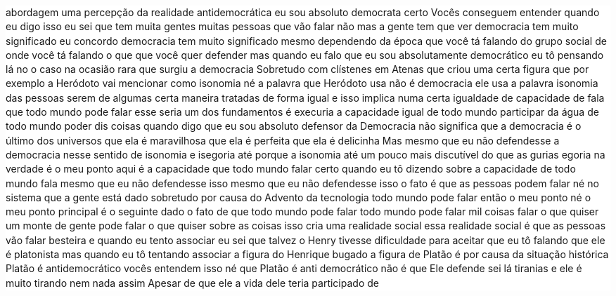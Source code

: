 abordagem uma percepção da realidade
antidemocrática eu sou
absoluto democrata
certo Vocês conseguem entender quando eu
digo isso eu sei que tem muita gentes
muitas pessoas que vão falar não mas a
gente tem que ver democracia tem muito
significado eu concordo democracia tem
muito significado mesmo dependendo da
época que você tá falando do grupo
social de onde você tá falando o que que
você quer defender mas quando eu falo
que eu sou absolutamente democrático eu
tô pensando lá no o caso na ocasião rara
que surgiu a democracia Sobretudo com
clístenes em Atenas que criou uma certa
figura que por exemplo a Heródoto vai
mencionar como isonomia né a palavra que
Heródoto usa não é democracia ele usa a
palavra isonomia das pessoas serem de
algumas certa maneira tratadas de forma
igual e isso implica numa certa
igualdade de capacidade de fala que todo
mundo pode falar esse seria um dos
fundamentos é execuria a capacidade
igual de todo mundo participar da água
de todo mundo poder dis coisas quando
digo que eu sou absoluto defensor da
Democracia não significa que a
democracia é o último dos universos que
ela é maravilhosa que ela é perfeita que
ela é delicinha Mas mesmo que eu não
defendesse a democracia nesse sentido de
isonomia e isegoria até porque a
isonomia até um pouco mais discutível do
que as gurias egoria na verdade é o meu
ponto aqui é a capacidade que todo mundo
falar certo quando eu tô dizendo sobre a
capacidade de todo mundo fala mesmo que
eu não defendesse isso mesmo que eu não
defendesse isso
o fato é que as pessoas podem falar né
no sistema que a gente está dado
sobretudo por causa do Advento da
tecnologia todo mundo pode falar então o
meu ponto né o meu ponto principal é o
seguinte dado o fato de que todo mundo
pode falar todo mundo pode falar mil
coisas falar o que quiser um monte de
gente pode falar o que quiser sobre as
coisas isso cria uma realidade social
essa realidade social é que as pessoas
vão falar besteira e quando eu tento
associar eu sei que talvez o Henry
tivesse dificuldade para aceitar que eu
tô falando que ele é platonista mas
quando eu tô tentando associar a figura
do Henrique bugado a figura de Platão é
por causa da situação histórica Platão é
antidemocrático vocês entendem isso né
que Platão é anti democrático não é que
Ele defende sei lá tiranias e ele é
muito tirando nem nada assim Apesar de
que ele a vida dele teria participado de